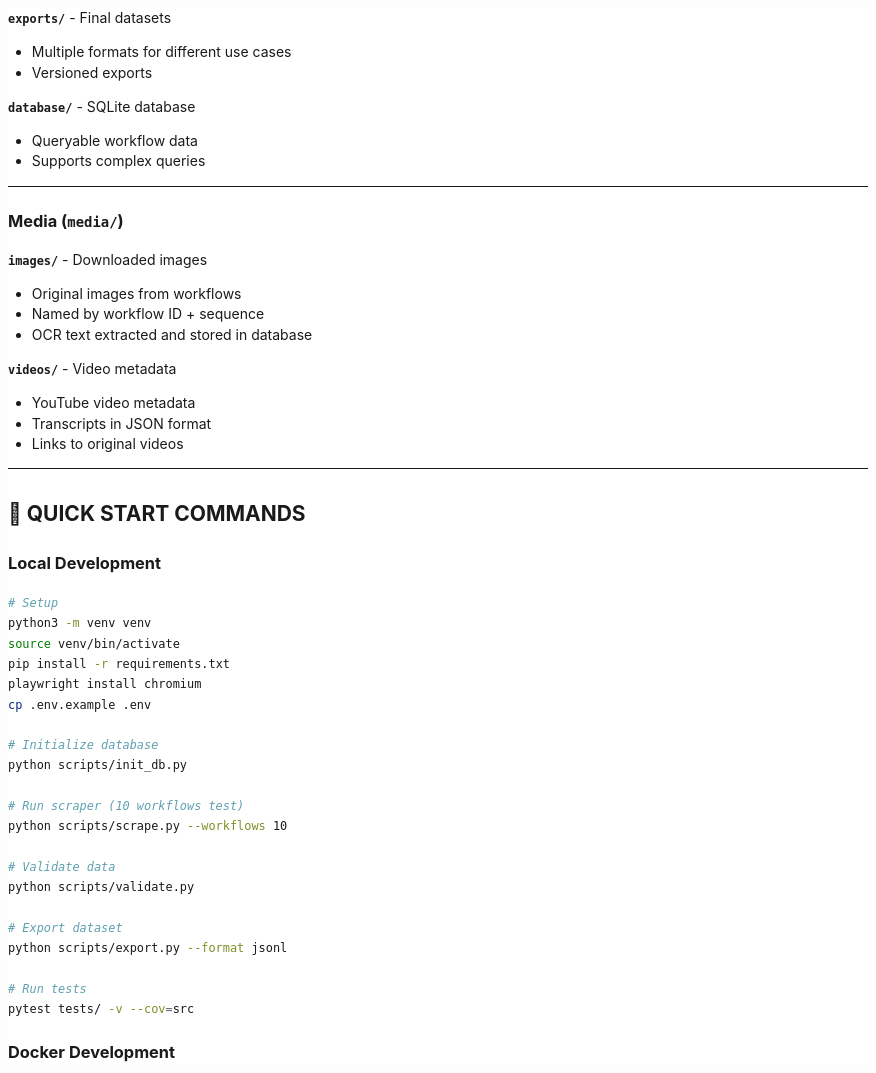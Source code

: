 **`exports/`** - Final datasets
- Multiple formats for different use cases
- Versioned exports

**`database/`** - SQLite database
- Queryable workflow data
- Supports complex queries

---

### **Media (`media/`)**

**`images/`** - Downloaded images
- Original images from workflows
- Named by workflow ID + sequence
- OCR text extracted and stored in database

**`videos/`** - Video metadata
- YouTube video metadata
- Transcripts in JSON format
- Links to original videos

---

## 🚀 **QUICK START COMMANDS**

### **Local Development**

```bash
# Setup
python3 -m venv venv
source venv/bin/activate
pip install -r requirements.txt
playwright install chromium
cp .env.example .env

# Initialize database
python scripts/init_db.py

# Run scraper (10 workflows test)
python scripts/scrape.py --workflows 10

# Validate data
python scripts/validate.py

# Export dataset
python scripts/export.py --format jsonl

# Run tests
pytest tests/ -v --cov=src
```

### **Docker Development**
